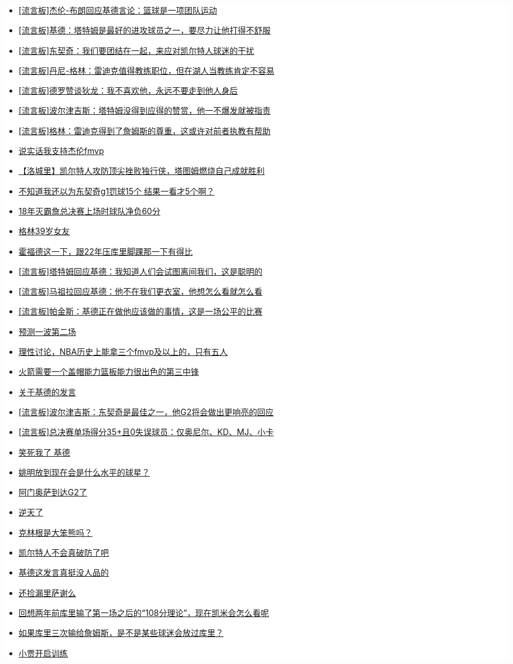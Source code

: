 + [[流言板]杰伦-布朗回应基德言论：篮球是一项团队运动](https://bbs.hupu.com/626730556.html)

+ [[流言板]基德：塔特姆是最好的进攻球员之一，要尽力让他打得不舒服](https://bbs.hupu.com/626730429.html)

+ [[流言板]东契奇：我们要团结在一起，来应对凯尔特人球迷的干扰](https://bbs.hupu.com/626730336.html)

+ [[流言板]丹尼-格林：雷迪克值得教练职位，但在湖人当教练肯定不容易](https://bbs.hupu.com/626730273.html)

+ [[流言板]德罗赞谈狄龙：我不喜欢他，永远不要走到他人身后](https://bbs.hupu.com/626730240.html)

+ [[流言板]波尔津吉斯：塔特姆没得到应得的赞赏，他一不爆发就被指责](https://bbs.hupu.com/626730595.html)

+ [[流言板]格林：雷迪克得到了詹姆斯的尊重，这或许对前者执教有帮助](https://bbs.hupu.com/626730212.html)

+ [说实话我支持杰伦fmvp](https://bbs.hupu.com/626730527.html)

+ [【洛城里】凯尔特人攻防顶尖挫败独行侠，塔图姆燃烧自己成就胜利](https://bbs.hupu.com/626730237.html)

+ [不知道我还以为东契奇g1罚球15个 结果一看才5个啊？](https://bbs.hupu.com/626730354.html)

+ [18年灭霸詹总决赛上场时球队净负60分](https://bbs.hupu.com/626729681.html)

+ [格林39岁女友](https://bbs.hupu.com/626729564.html)

+ [霍福德这一下，跟22年压库里脚踝那一下有得比](https://bbs.hupu.com/626730413.html)

+ [[流言板]塔特姆回应基德：我知道人们会试图离间我们，这是聪明的](https://bbs.hupu.com/626730679.html)

+ [[流言板]马祖拉回应基德：他不在我们更衣室，他想怎么看就怎么看](https://bbs.hupu.com/626730732.html)

+ [[流言板]帕金斯：基德正在做他应该做的事情，这是一场公平的比赛](https://bbs.hupu.com/626730744.html)

+ [预测一波第二场](https://bbs.hupu.com/626730788.html)

+ [理性讨论，NBA历史上能拿三个fmvp及以上的，只有五人](https://bbs.hupu.com/626730304.html)

+ [火箭需要一个盖帽能力篮板能力很出色的第三中锋](https://bbs.hupu.com/626729104.html)

+ [关于基德的发言](https://bbs.hupu.com/626730751.html)

+ [[流言板]波尔津吉斯：东契奇是最佳之一，他G2将会做出更响亮的回应](https://bbs.hupu.com/626730901.html)

+ [[流言板]总决赛单场得分35+且0失误球员：仅奥尼尔、KD、MJ、小卡](https://bbs.hupu.com/626730908.html)

+ [笑死我了 基德](https://bbs.hupu.com/626730883.html)

+ [姚明放到现在会是什么水平的球星？](https://bbs.hupu.com/626723684.html)

+ [阿门奥萨到达G2了](https://bbs.hupu.com/626730766.html)

+ [逆天了](https://bbs.hupu.com/626730783.html)

+ [克林根是大笨熊吗？](https://bbs.hupu.com/626724522.html)

+ [凯尔特人不会真破防了吧](https://bbs.hupu.com/626731049.html)

+ [基德这发言真挺没人品的](https://bbs.hupu.com/626731058.html)

+ [还捡漏里萨谢么](https://bbs.hupu.com/626731050.html)

+ [回想两年前库里输了第一场之后的“108分理论”，现在凯米会怎么看呢](https://bbs.hupu.com/626730996.html)

+ [如果库里三次输给詹姆斯，是不是某些球迷会放过库里？](https://bbs.hupu.com/626730903.html)

+ [小贾开启训练](https://bbs.hupu.com/626730774.html)
